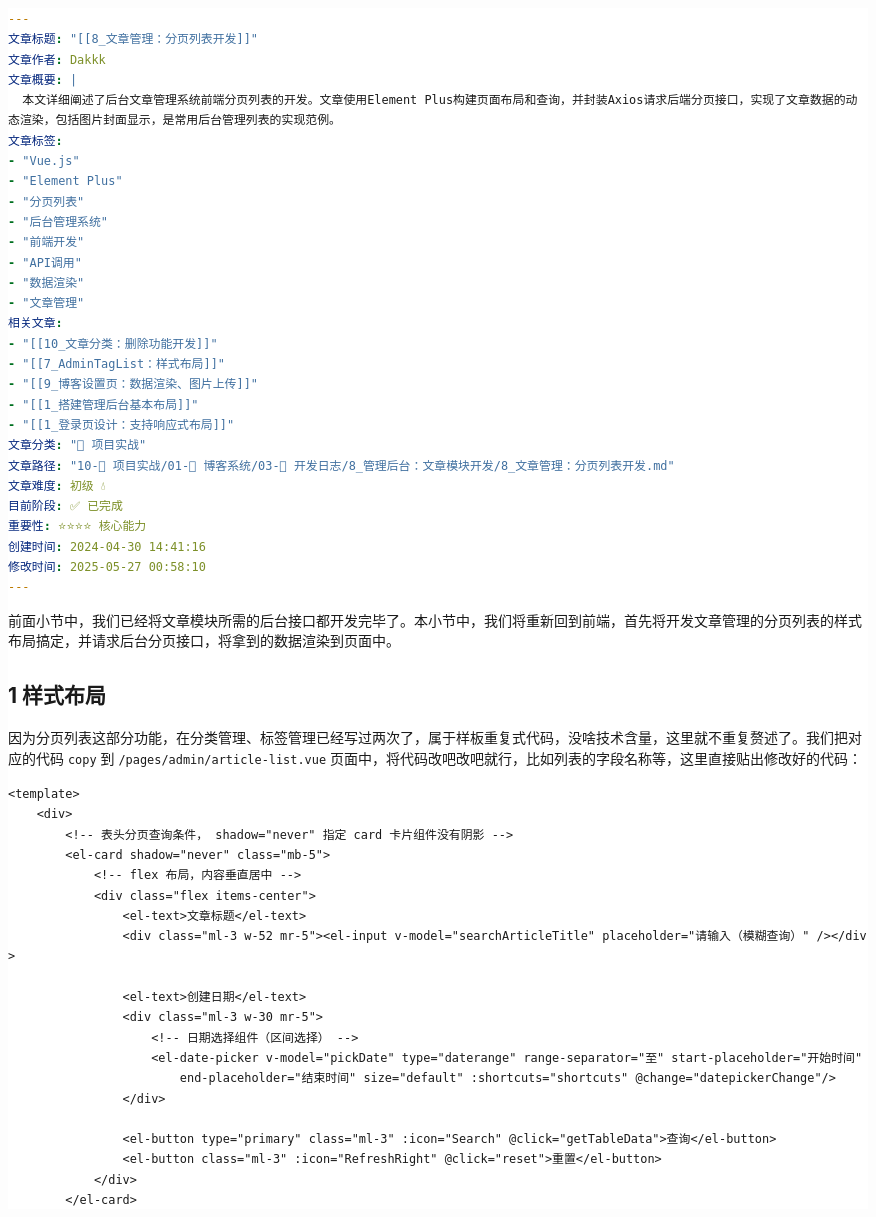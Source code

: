 ```yaml
---
文章标题: "[[8_文章管理：分页列表开发]]" 
文章作者: Dakkk
文章概要: |
  本文详细阐述了后台文章管理系统前端分页列表的开发。文章使用Element Plus构建页面布局和查询，并封装Axios请求后端分页接口，实现了文章数据的动态渲染，包括图片封面显示，是常用后台管理列表的实现范例。
文章标签:
- "Vue.js"
- "Element Plus"
- "分页列表"
- "后台管理系统"
- "前端开发"
- "API调用"
- "数据渲染"
- "文章管理"
相关文章:
- "[[10_文章分类：删除功能开发]]"
- "[[7_AdminTagList：样式布局]]"
- "[[9_博客设置页：数据渲染、图片上传]]"
- "[[1_搭建管理后台基本布局]]"
- "[[1_登录页设计：支持响应式布局]]"
文章分类: "🚀 项目实战"
文章路径: "10-🚀 项目实战/01-📝 博客系统/03-📝 开发日志/8_管理后台：文章模块开发/8_文章管理：分页列表开发.md"
文章难度: 初级 💧
目前阶段: ✅ 已完成
重要性: ⭐⭐⭐⭐ 核心能力
创建时间: 2024-04-30 14:41:16
修改时间: 2025-05-27 00:58:10
---
```


前面小节中，我们已经将文章模块所需的后台接口都开发完毕了。本小节中，我们将重新回到前端，首先将开发文章管理的分页列表的样式布局搞定，并请求后台分页接口，将拿到的数据渲染到页面中。
## 1 样式布局

因为分页列表这部分功能，在分类管理、标签管理已经写过两次了，属于样板重复式代码，没啥技术含量，这里就不重复赘述了。我们把对应的代码 `copy` 到 `/pages/admin/article-list.vue` 页面中，将代码改吧改吧就行，比如列表的字段名称等，这里直接贴出修改好的代码：

```
<template>
    <div>
        <!-- 表头分页查询条件， shadow="never" 指定 card 卡片组件没有阴影 -->
        <el-card shadow="never" class="mb-5">
            <!-- flex 布局，内容垂直居中 -->
            <div class="flex items-center">
                <el-text>文章标题</el-text>
                <div class="ml-3 w-52 mr-5"><el-input v-model="searchArticleTitle" placeholder="请输入（模糊查询）" /></div>

                <el-text>创建日期</el-text>
                <div class="ml-3 w-30 mr-5">
                    <!-- 日期选择组件（区间选择） -->
                    <el-date-picker v-model="pickDate" type="daterange" range-separator="至" start-placeholder="开始时间"
                        end-placeholder="结束时间" size="default" :shortcuts="shortcuts" @change="datepickerChange"/>
                </div>

                <el-button type="primary" class="ml-3" :icon="Search" @click="getTableData">查询</el-button>
                <el-button class="ml-3" :icon="RefreshRight" @click="reset">重置</el-button>
            </div>
        </el-card>

```
